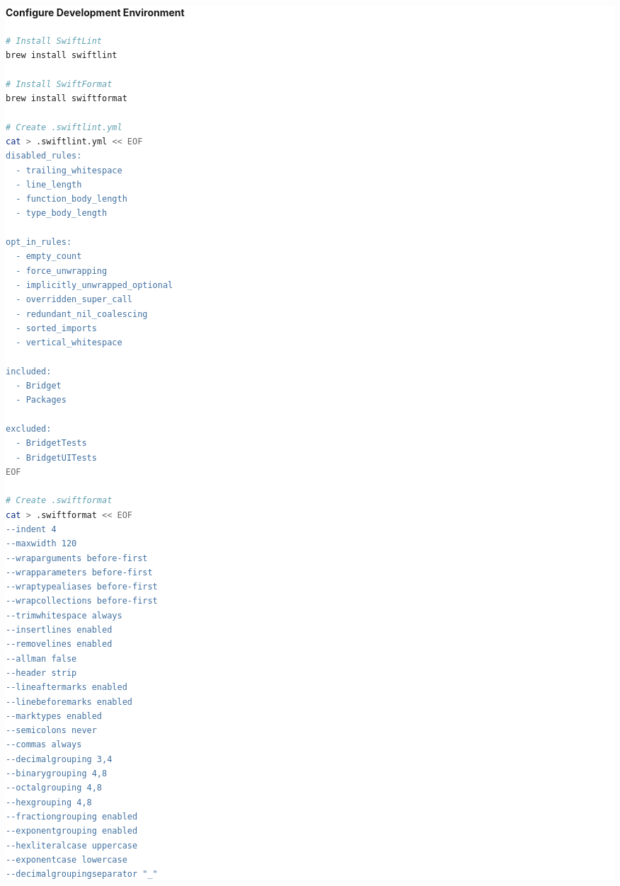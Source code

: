 ```bash
```

#### **Configure Development Environment**
```bash
# Install SwiftLint
brew install swiftlint

# Install SwiftFormat
brew install swiftformat

# Create .swiftlint.yml
cat > .swiftlint.yml << EOF
disabled_rules:
  - trailing_whitespace
  - line_length
  - function_body_length
  - type_body_length

opt_in_rules:
  - empty_count
  - force_unwrapping
  - implicitly_unwrapped_optional
  - overridden_super_call
  - redundant_nil_coalescing
  - sorted_imports
  - vertical_whitespace

included:
  - Bridget
  - Packages

excluded:
  - BridgetTests
  - BridgetUITests
EOF

# Create .swiftformat
cat > .swiftformat << EOF
--indent 4
--maxwidth 120
--wraparguments before-first
--wrapparameters before-first
--wraptypealiases before-first
--wrapcollections before-first
--trimwhitespace always
--insertlines enabled
--removelines enabled
--allman false
--header strip
--lineaftermarks enabled
--linebeforemarks enabled
--marktypes enabled
--semicolons never
--commas always
--decimalgrouping 3,4
--binarygrouping 4,8
--octalgrouping 4,8
--hexgrouping 4,8
--fractiongrouping enabled
--exponentgrouping enabled
--hexliteralcase uppercase
--exponentcase lowercase
--decimalgroupingseparator "_"
```